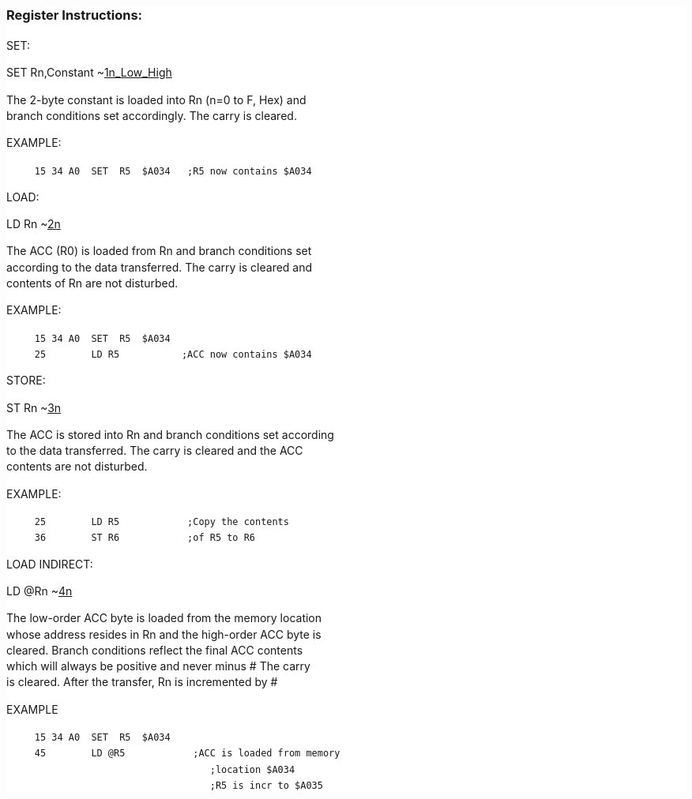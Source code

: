 ### Register Instructions:  
  
  
SET:  
  
SET Rn,Constant   ~[1n_Low_High](../1n_Low_High/index.md)  
  
The 2-byte constant is loaded into Rn (n=0 to F, Hex) and  
branch conditions set accordingly. The carry is cleared.  
  
EXAMPLE:  
```
     15 34 A0  SET  R5  $A034   ;R5 now contains $A034
```
  
LOAD:  
  
LD Rn              ~[2n](../2n/index.md)  
  
The ACC (R0) is loaded from Rn and branch conditions set  
according to the data transferred. The carry is cleared and  
contents of Rn are not disturbed.  
  
EXAMPLE:  
```
     15 34 A0  SET  R5  $A034
     25        LD R5           ;ACC now contains $A034
```
  
STORE:  
  
ST Rn              ~[3n](../3n/index.md)  
  
The ACC is stored into Rn and branch conditions set according  
to the data transferred. The carry is cleared and the ACC  
contents are not disturbed.  
  
EXAMPLE:  
```
     25        LD R5            ;Copy the contents
     36        ST R6            ;of R5 to R6
```
  
LOAD INDIRECT:  
  
LD @Rn            ~[4n](../4n/index.md)  
  
The low-order ACC byte is loaded from the memory location  
whose address resides in Rn and the high-order ACC byte is  
cleared. Branch conditions reflect the final ACC contents  
which will always be positive and never minus # The carry  
is cleared. After the transfer, Rn is incremented by #  
  
EXAMPLE  
```
     15 34 A0  SET  R5  $A034
     45        LD @R5            ;ACC is loaded from memory
                                    ;location $A034
                                    ;R5 is incr to $A035
```
  